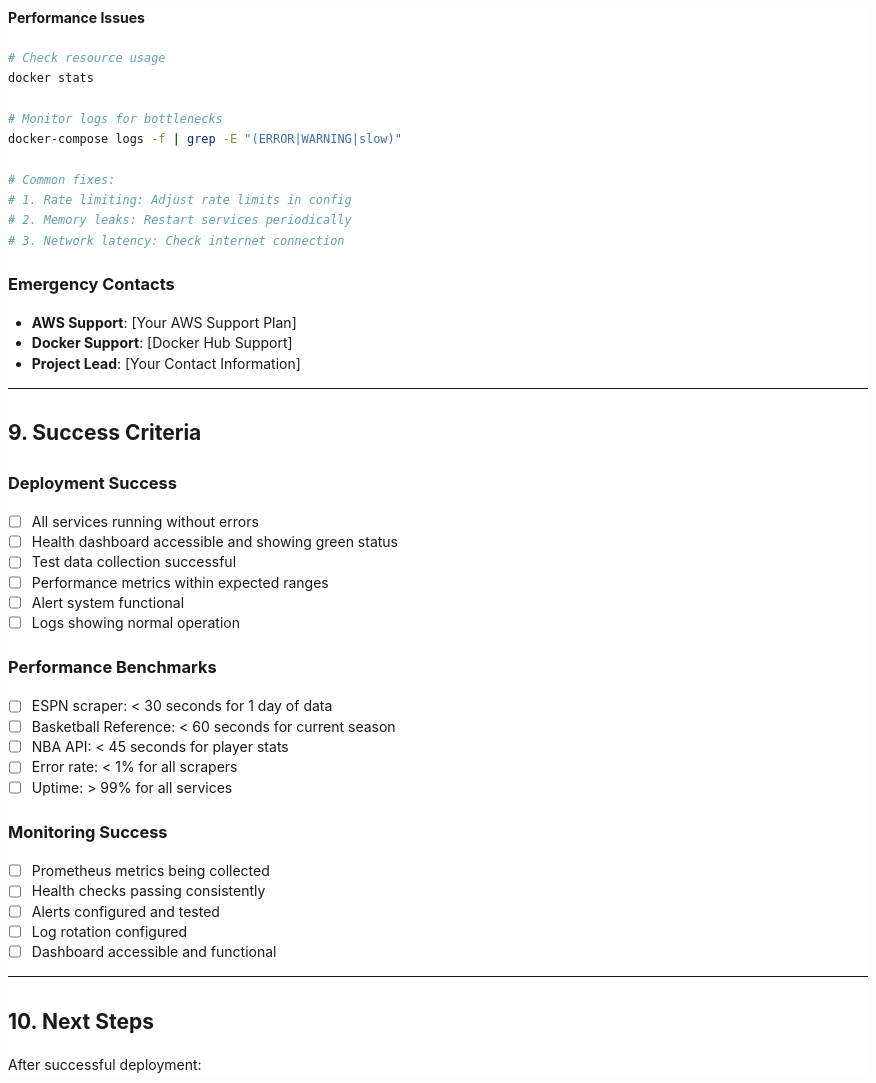 #### Performance Issues
```bash
# Check resource usage
docker stats

# Monitor logs for bottlenecks
docker-compose logs -f | grep -E "(ERROR|WARNING|slow)"

# Common fixes:
# 1. Rate limiting: Adjust rate limits in config
# 2. Memory leaks: Restart services periodically
# 3. Network latency: Check internet connection
```

### Emergency Contacts
- **AWS Support**: [Your AWS Support Plan]
- **Docker Support**: [Docker Hub Support]
- **Project Lead**: [Your Contact Information]

---

## 9. Success Criteria

### Deployment Success
- [ ] All services running without errors
- [ ] Health dashboard accessible and showing green status
- [ ] Test data collection successful
- [ ] Performance metrics within expected ranges
- [ ] Alert system functional
- [ ] Logs showing normal operation

### Performance Benchmarks
- [ ] ESPN scraper: < 30 seconds for 1 day of data
- [ ] Basketball Reference: < 60 seconds for current season
- [ ] NBA API: < 45 seconds for player stats
- [ ] Error rate: < 1% for all scrapers
- [ ] Uptime: > 99% for all services

### Monitoring Success
- [ ] Prometheus metrics being collected
- [ ] Health checks passing consistently
- [ ] Alerts configured and tested
- [ ] Log rotation configured
- [ ] Dashboard accessible and functional

---

## 10. Next Steps

After successful deployment:
